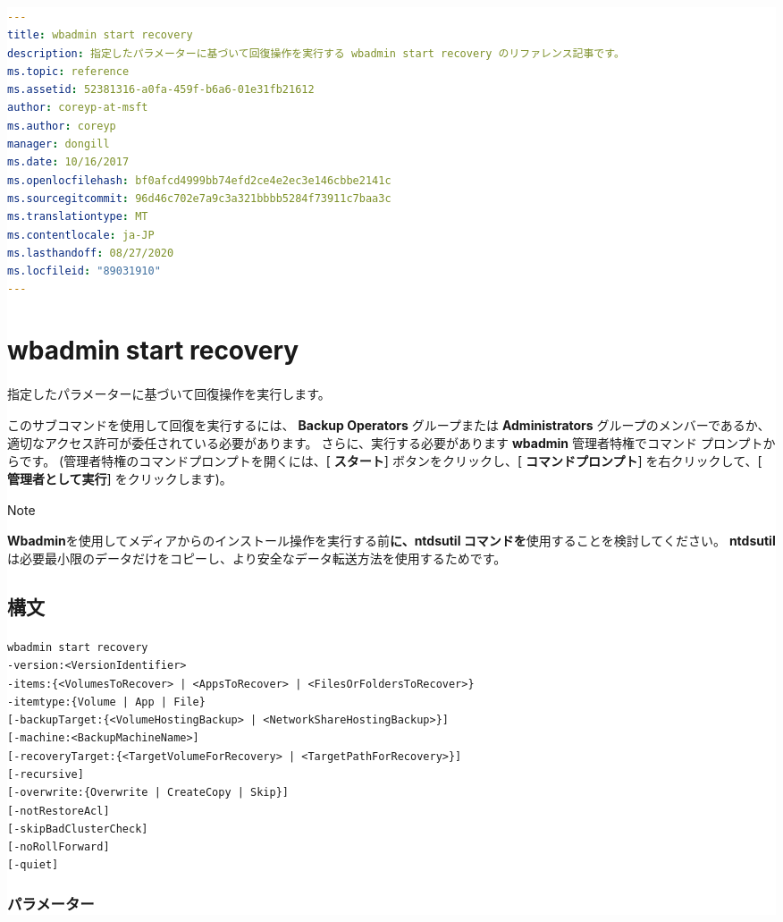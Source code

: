 ```yaml
---
title: wbadmin start recovery
description: 指定したパラメーターに基づいて回復操作を実行する wbadmin start recovery のリファレンス記事です。
ms.topic: reference
ms.assetid: 52381316-a0fa-459f-b6a6-01e31fb21612
author: coreyp-at-msft
ms.author: coreyp
manager: dongill
ms.date: 10/16/2017
ms.openlocfilehash: bf0afcd4999bb74efd2ce4e2ec3e146cbbe2141c
ms.sourcegitcommit: 96d46c702e7a9c3a321bbbb5284f73911c7baa3c
ms.translationtype: MT
ms.contentlocale: ja-JP
ms.lasthandoff: 08/27/2020
ms.locfileid: "89031910"
---
```

# <a name="wbadmin-start-recovery"></a>wbadmin start recovery

指定したパラメーターに基づいて回復操作を実行します。

このサブコマンドを使用して回復を実行するには、 **Backup Operators** グループまたは **Administrators** グループのメンバーであるか、適切なアクセス許可が委任されている必要があります。 さらに、実行する必要があります **wbadmin** 管理者特権でコマンド プロンプトからです。 (管理者特権のコマンドプロンプトを開くには、[ **スタート**] ボタンをクリックし、[ **コマンドプロンプト**] を右クリックして、[ **管理者として実行**] をクリックします)。

> [!NOTE]
> **Wbadmin**を使用してメディアからのインストール操作を実行する前**に、ntdsutil コマンドを**使用することを検討してください。 **ntdsutil**は必要最小限のデータだけをコピーし、より安全なデータ転送方法を使用するためです。

## <a name="syntax"></a>構文

```
wbadmin start recovery
-version:<VersionIdentifier>
-items:{<VolumesToRecover> | <AppsToRecover> | <FilesOrFoldersToRecover>}
-itemtype:{Volume | App | File}
[-backupTarget:{<VolumeHostingBackup> | <NetworkShareHostingBackup>}]
[-machine:<BackupMachineName>]
[-recoveryTarget:{<TargetVolumeForRecovery> | <TargetPathForRecovery>}]
[-recursive]
[-overwrite:{Overwrite | CreateCopy | Skip}]
[-notRestoreAcl]
[-skipBadClusterCheck]
[-noRollForward]
[-quiet]
```

### <a name="parameters"></a>パラメーター

